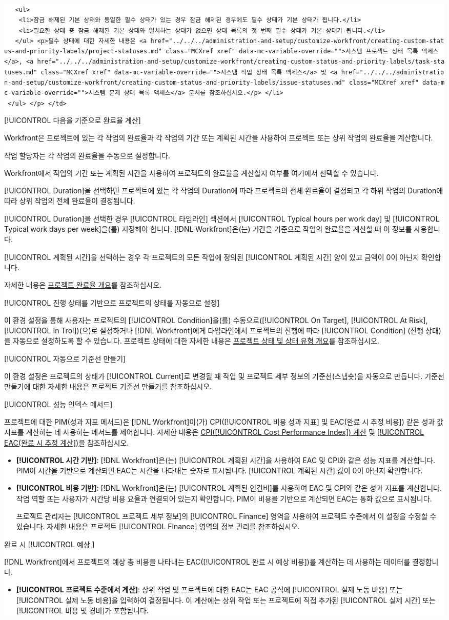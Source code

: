        <ul> 
        <li>잠금 해제된 기본 상태와 동일한 필수 상태가 있는 경우 잠금 해제된 경우에도 필수 상태가 기본 상태가 됩니다.</li> 
        <li>필요한 상태 중 잠금 해제된 기본 상태와 일치하는 상태가 없으면 상태 목록의 첫 번째 필수 상태가 기본 상태가 됩니다.</li> 
       </ul> <p>필수 상태에 대한 자세한 내용은 <a href="../../../administration-and-setup/customize-workfront/creating-custom-status-and-priority-labels/project-statuses.md" class="MCXref xref" data-mc-variable-override="">시스템 프로젝트 상태 목록 액세스</a>, <a href="../../../administration-and-setup/customize-workfront/creating-custom-status-and-priority-labels/task-statuses.md" class="MCXref xref" data-mc-variable-override="">시스템 작업 상태 목록 액세스</a> 및 <a href="../../../administration-and-setup/customize-workfront/creating-custom-status-and-priority-labels/issue-statuses.md" class="MCXref xref" data-mc-variable-override="">시스템 문제 상태 목록 액세스</a> 문서를 참조하십시오.</p> </li> 
     </ul> </p> </td> 
  </tr> 
  <tr> 
   <td role="rowheader">[!UICONTROL 다음을 기준으로 완료율 계산]</td> 
   <td> <p>Workfront은 프로젝트에 있는 각 작업의 완료율과 각 작업의 기간 또는 계획된 시간을 사용하여 프로젝트 또는 상위 작업의 완료율을 계산합니다.</p><p>작업 할당자는 각 작업의 완료율을 수동으로 설정합니다.</p><p>Workfront에서 작업의 기간 또는 계획된 시간을 사용하여 프로젝트의 완료율을 계산할지 여부를 여기에서 선택할 수 있습니다.</p> <p>[!UICONTROL Duration]을 선택하면 프로젝트에 있는 각 작업의 Duration에 따라 프로젝트의 전체 완료율이 결정되고 각 하위 작업의 Duration에 따라 상위 작업의 전체 완료율이 결정됩니다.</p> <p>[!UICONTROL Duration]을 선택한 경우 [!UICONTROL 타임라인] 섹션에서 [!UICONTROL Typical hours per work day] 및 [!UICONTROL Typical work days per week]을(를) 지정해야 합니다. [!DNL Workfront]은(는) 기간을 기준으로 작업의 완료율을 계산할 때 이 정보를 사용합니다. </p> <p>[!UICONTROL 계획된 시간]을 선택하는 경우 각 프로젝트의 모든 작업에 정의된 [!UICONTROL 계획된 시간] 양이 있고 금액이 0이 아닌지 확인합니다.</p><p>자세한 내용은 <a href="/help/quicksilver/manage-work/tasks/task-information/project-percent-complete.md">프로젝트 완료율 개요</a>를 참조하십시오.</p></td> 
  </tr> 
  <tr> 
   <td role="rowheader">[!UICONTROL 진행 상태를 기반으로 프로젝트의 상태를 자동으로 설정]</td> 
   <td> <p>이 환경 설정을 통해 사용자는 프로젝트의 [!UICONTROL Condition]을(를) 수동으로([!UICONTROL On Target], [!UICONTROL At Risk], [!UICONTROL In Trol])(으)로 설정하거나 [!DNL Workfront]에게 타임라인에서 프로젝트의 진행에 따라 [!UICONTROL Condition] (진행 상태)을 자동으로 설정하도록 할 수 있습니다. 프로젝트 상태에 대한 자세한 내용은 <a href="../../../manage-work/projects/manage-projects/project-condition-and-condition-type.md" class="MCXref xref" data-mc-variable-override="">프로젝트 상태 및 상태 유형 개요</a>를 참조하십시오.</p> </td> 
  </tr> 
  <tr> 
   <td role="rowheader"> <p>[!UICONTROL 자동으로 기준선 만들기]</p> </td> 
   <td> <p>이 환경 설정은 프로젝트의 상태가 [!UICONTROL Current]로 변경될 때 작업 및 프로젝트 세부 정보의 기준선(스냅숏)을 자동으로 만듭니다. 기준선 만들기에 대한 자세한 내용은 <a href="../../../manage-work/projects/create-projects/create-baselines.md" class="MCXref xref" data-mc-variable-override="">프로젝트 기준선 만들기</a>를 참조하십시오.</p> </td> 
  </tr> 
  <tr> 
   <td role="rowheader"> <p>[!UICONTROL 성능 인덱스 메서드] </p> </td> 
   <td> <p>프로젝트에 대한 PIM(성과 지표 메서드)은 [!DNL Workfront]이(가) CPI([!UICONTROL 비용 성과 지표] 및 EAC(완료 시 추정 비용&rbrack;) 같은 성과 값 지표를 계산하는 데 사용하는 메서드를 제어합니다. 자세한 내용은 <a href="../../../manage-work/projects/project-finances/calculate-cpi.md" class="MCXref xref" data-mc-variable-override="">CPI([!UICONTROL Cost Performance Index]) 계산</a> 및 <a href="../../../manage-work/projects/project-finances/calculate-eac.md" class="MCXref xref" data-mc-variable-override="">[!UICONTROL EAC(완료 시 추정 계산])</a>을 참조하십시오.</p> 
    <ul> 
     <li><strong>[!UICONTROL 시간 기반]</strong>: [!DNL Workfront]은(는) [!UICONTROL 계획된 시간]을 사용하여 EAC 및 CPI와 같은 성능 지표를 계산합니다. PIM이 시간을 기반으로 계산되면 EAC는 시간을 나타내는 숫자로 표시됩니다. [!UICONTROL 계획된 시간] 값이 0이 아닌지 확인합니다.</li> 
     <li> <p><strong>[!UICONTROL 비용 기반]</strong>: [!DNL Workfront]은(는) [!UICONTROL 계획된 인건비]를 사용하여 EAC 및 CPI와 같은 성과 지표를 계산합니다. 작업 역할 또는 사용자가 시간당 비용 요율과 연결되어 있는지 확인합니다. PIM이 비용을 기반으로 계산되면 EAC는 통화 값으로 표시됩니다.</p> <p>프로젝트 관리자는 [!UICONTROL 프로젝트 세부 정보]의 [!UICONTROL Finance] 영역을 사용하여 프로젝트 수준에서 이 설정을 수정할 수 있습니다. 자세한 내용은 <a href="../../../manage-work/projects/project-finances/manage-project-finance-area.md" class="MCXref xref" data-mc-variable-override="">프로젝트 [!UICONTROL Finance] 영역의 정보 관리</a>를 참조하십시오.</p> </li> 
    </ul> </td> 
  </tr> 
  <tr> 
   <td role="rowheader"> <p>완료 시 [!UICONTROL 예상 &#x200B;]</p> </td> 
   <td> <p>[!DNL Workfront]에서 프로젝트의 예상 총 비용을 나타내는 EAC([!UICONTROL 완료 시 예상 비용])를 계산하는 데 사용하는 데이터를 결정합니다.</p> 
    <ul> 
     <li><strong>[!UICONTROL 프로젝트 수준에서 계산]</strong>: 상위 작업 및 프로젝트에 대한 EAC는 EAC 공식에 [!UICONTROL 실제 노동 비용] 또는 [!UICONTROL 실제 노동 비용]을 입력하여 결정됩니다. 이 계산에는 상위 작업 또는 프로젝트에 직접 추가된 [!UICONTROL 실제 시간] 또는 [!UICONTROL 비용 및 경비]가 포함됩니다.</li> 